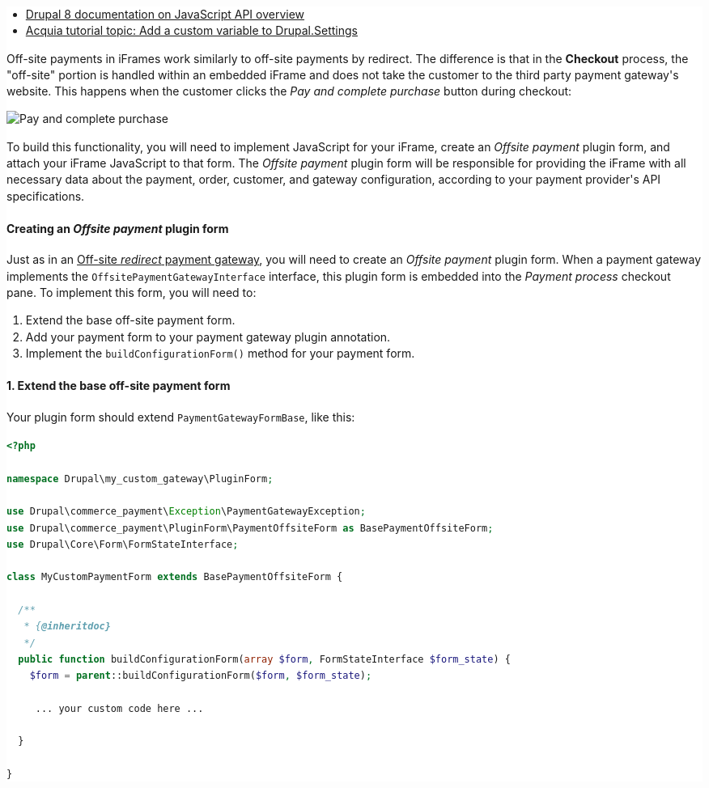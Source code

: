 * [Drupal 8 documentation on JavaScript API overview]
* [Acquia tutorial topic: Add a custom variable to Drupal.Settings]

Off-site payments in iFrames work similarly to off-site payments by redirect. The difference is that in the **Checkout**
process, the "off-site" portion is handled within an embedded iFrame and does not take the customer to the third party
payment gateway's website. This happens when the customer clicks the *Pay and complete purchase* button during checkout:

![Pay and complete purchase](../images/create-payment-gateway-4.png)

To build this functionality, you will need to implement JavaScript for your iFrame, create an *Offsite payment* plugin
form, and attach your iFrame JavaScript to that form. The *Offsite payment* plugin form will be responsible for
providing the iFrame with all necessary data about the payment, order, customer, and gateway configuration, according to
your payment provider's API specifications.

#### Creating an *Offsite payment* plugin form

Just as in an [Off-site *redirect* payment gateway](../creating-payment-gateway/#off-site-redirect-payment-gateways),
you will need to create an *Offsite payment* plugin form. When a payment gateway implements the
`OffsitePaymentGatewayInterface` interface, this plugin form is embedded into the *Payment process* checkout pane. To
implement this form, you will need to:

1. Extend the base off-site payment form.
2. Add your payment form to your payment gateway plugin annotation.
3. Implement the `buildConfigurationForm()` method for your payment form.

<h4>1. Extend the base off-site payment form</h4>

Your plugin form should extend `PaymentGatewayFormBase`, like this:

```php
<?php

namespace Drupal\my_custom_gateway\PluginForm;

use Drupal\commerce_payment\Exception\PaymentGatewayException;
use Drupal\commerce_payment\PluginForm\PaymentOffsiteForm as BasePaymentOffsiteForm;
use Drupal\Core\Form\FormStateInterface;

class MyCustomPaymentForm extends BasePaymentOffsiteForm {

  /**
   * {@inheritdoc}
   */
  public function buildConfigurationForm(array $form, FormStateInterface $form_state) {
    $form = parent::buildConfigurationForm($form, $form_state);

     ... your custom code here ...

  }

}
```


[Request]: https://api.drupal.org/api/drupal/vendor%21symfony%21http-foundation%21Request.php/class/Request/8.7.x
[GetExpressCheckoutDetails]: (https://developer.paypal.com/docs/classic/api/merchant/SetExpressCheckout_API_Operation_NVP/)
[Commerce PayPal module]: https://www.drupal.org/project/commerce_paypal
[Wikipedia description of CSRF]: https://en.wikipedia.org/wiki/Cross-site_request_forgery
[implement a Route Subscriber]: https://www.drupal.org/docs/8/api/routing-system/altering-existing-routes-and-adding-new-routes-based-on-dynamic-ones
[Symfony Response]: https://api.drupal.org/api/drupal/vendor%21symfony%21http-foundation%21Response.php/class/Response/8.2.x
[PayPlug payment gateway]: https://www.drupal.org/project/commerce_payplug
[Ingenico payment gateway]: https://www.drupal.org/project/commerce_ingenico
[PayPal: Express checkout payment gateway]: https://www.drupal.org/project/commerce_paypal
[Rave payment gateway]: https://www.drupal.org/project/commerce_rave
[Ingenico payment gateway]: https://www.drupal.org/project/commerce_ingenico
[How to Log Messages in Drupal 8]: https://drupalize.me/blog/201510/how-log-messages-drupal-8
[Drupal 8 documentation on JavaScript API overview]: https://www.drupal.org/docs/8/api/javascript-api/javascript-api-overview
[Acquia tutorial topic: Add a custom variable to Drupal.Settings]: https://docs.acquia.com/tutorials/fast-track-drupal-8-coding/add-custom-variable-drupalsettings/
[Drupal 8 Form API reference]: https://api.drupal.org/api/drupal/elements/
[Rave]: https://www.drupal.org/project/commerce_rave
[Cashpresso]: https://www.drupal.org/project/commerce_cashpresso
[Commerce Authorize.Net]: https://www.drupal.org/project/commerce_authnet
[Commerce Braintree]: https://www.drupal.org/project/commerce_braintree
[Commerce Authorize.Net]: https://www.drupal.org/project/commerce_authnet
[Commerce Braintree]: https://www.drupal.org/project/commerce_braintree
[Commerce QuickPay module]: https://www.drupal.org/project/commerce_quickpay_gateway
[Commerce Worldpay module]: https://www.drupal.org/project/commerce_worldpay
[Drupal documentation on creating custom modules]: https://www.drupal.org/docs/creating-custom-modules
[Drupal documentation on configuration schema/metadata]: https://www.drupal.org/docs/api/configuration-api/configuration-schemametadata
[Drupal Plugin API documentation]: https://www.drupal.org/docs/drupal-apis/plugin-api
[Drupal documentation on Annotations-base plugins]: https://www.drupal.org/docs/api/plugin-api/annotations-based-plugins
[Drupal Form API reference]: https://api.drupal.org/api/drupal/elements/
[Add a composer.json file section]: https://www.drupal.org/docs/develop/using-composer/add-a-composerjson-file
[Stripe]: https://www.drupal.org/project/commerce_stripe
[Getting started]: ../creating-payment-gateway/#getting-started
[Off-site payment gateways]: ../creating-payment-gateway/#off-site-payment-gateways
[Manual payment gateways]: ../creating-payment-gateway/#manual-gateways
[Redirect]: ../creating-payment-gateway/#off-site-redirect-payment-gateways
[iFrame]: ../creating-payment-gateway/#off-site-iframe-payment-gateways
[Return from payment provider]: ../creating-payment-gateway/#return-from-payment-provider
[Handling an IPN]: ../creating-payment-gateway/#handling-an-ipn
[Security considerations]: ../creating-payment-gateway/#security-considerations
[Manual payment gateways]: ../creating-payment-gateway/#manual-payment-gateways